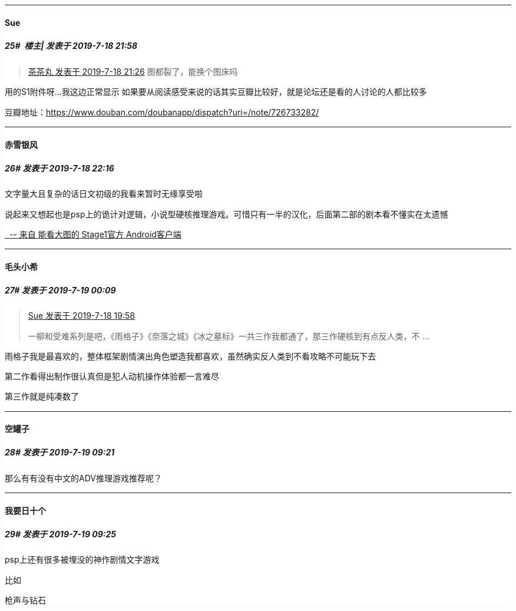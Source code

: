 *****

####  Sue  
##### 25#         楼主| 发表于 2019-7-18 21:58

<blockquote><a href="httphttps://bbs.saraba1st.com/2b/forum.php?mod=redirect&amp;goto=findpost&amp;pid=44571765&amp;ptid=1847701" target="_blank">茶茶丸 发表于 2019-7-18 21:26</a>
图都裂了，能换个图床吗</blockquote>
用的S1附件呀…我这边正常显示
如果要从阅读感受来说的话其实豆瓣比较好，就是论坛还是看的人讨论的人都比较多

豆瓣地址：https://www.douban.com/doubanapp/dispatch?uri=/note/726733282/

*****

####  赤雪银风  
##### 26#       发表于 2019-7-18 22:16

文字量大且复杂的话日文初级的我看来暂时无缘享受啦

说起来又想起也是psp上的诡计对逻辑，小说型硬核推理游戏。可惜只有一半的汉化，后面第二部的剧本看不懂实在太遗憾

[  -- 来自 能看大图的 Stage1官方 Android客户端](https://www.coolapk.com/apk/140634)

*****

####  毛头小希  
##### 27#       发表于 2019-7-19 00:09

<blockquote><a href="httphttps://bbs.saraba1st.com/2b/forum.php?mod=redirect&amp;goto=findpost&amp;pid=44570550&amp;ptid=1847701" target="_blank">Sue 发表于 2019-7-18 19:58</a>

一柳和受难系列是吧，《雨格子》《奈落之城》《冰之墓标》一共三作我都通了，那三作硬核到有点反人类，不 ...</blockquote>
雨格子我是最喜欢的，整体框架剧情演出角色塑造我都喜欢，虽然确实反人类到不看攻略不可能玩下去

第二作看得出制作很认真但是犯人动机操作体验都一言难尽

第三作就是纯凑数了

*****

####  空罐子  
##### 28#       发表于 2019-7-19 09:21

那么有有没有中文的ADV推理游戏推荐呢？

*****

####  我要日十个  
##### 29#       发表于 2019-7-19 09:25

psp上还有很多被埋没的神作剧情文字游戏

比如

枪声与钻石
